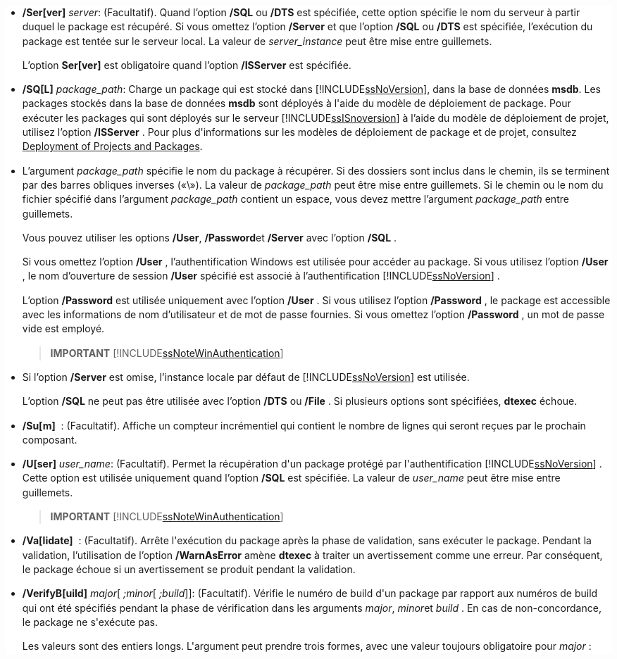 -   **/Ser[ver]** _server_: (Facultatif). Quand l’option **/SQL** ou **/DTS** est spécifiée, cette option spécifie le nom du serveur à partir duquel le package est récupéré. Si vous omettez l’option **/Server** et que l’option **/SQL** ou **/DTS** est spécifiée, l’exécution du package est tentée sur le serveur local. La valeur de *server_instance* peut être mise entre guillemets.  
  
     L’option **Ser[ver]** est obligatoire quand l’option **/ISServer** est spécifiée.  
  
-   **/SQ[L]** _package_path_: Charge un package qui est stocké dans [!INCLUDE[ssNoVersion](../../includes/ssnoversion-md.md)], dans la base de données **msdb**. Les packages stockés dans la base de données **msdb** sont déployés à l'aide du modèle de déploiement de package. Pour exécuter les packages qui sont déployés sur le serveur [!INCLUDE[ssISnoversion](../../includes/ssisnoversion-md.md)] à l’aide du modèle de déploiement de projet, utilisez l’option **/ISServer** . Pour plus d'informations sur les modèles de déploiement de package et de projet, consultez [Deployment of Projects and Packages](https://msdn.microsoft.com/library/hh213290.aspx).   
  
-   L’argument *package_path* spécifie le nom du package à récupérer. Si des dossiers sont inclus dans le chemin, ils se terminent par des barres obliques inverses («\\»). La valeur de *package_path* peut être mise entre guillemets. Si le chemin ou le nom du fichier spécifié dans l’argument *package_path* contient un espace, vous devez mettre l’argument *package_path* entre guillemets.  
  
     Vous pouvez utiliser les options **/User**, **/Password**et **/Server** avec l’option **/SQL** .  
  
     Si vous omettez l’option **/User** , l’authentification Windows est utilisée pour accéder au package. Si vous utilisez l’option **/User** , le nom d’ouverture de session **/User** spécifié est associé à l’authentification [!INCLUDE[ssNoVersion](../../includes/ssnoversion-md.md)] .  
  
     L’option **/Password** est utilisée uniquement avec l’option **/User** . Si vous utilisez l’option **/Password** , le package est accessible avec les informations de nom d’utilisateur et de mot de passe fournies. Si vous omettez l’option **/Password** , un mot de passe vide est employé.  
  
    > **IMPORTANT** [!INCLUDE[ssNoteWinAuthentication](../../includes/ssnotewinauthentication-md.md)]  
  
-   Si l’option **/Server** est omise, l’instance locale par défaut de [!INCLUDE[ssNoVersion](../../includes/ssnoversion-md.md)] est utilisée.  
  
     L’option **/SQL** ne peut pas être utilisée avec l’option **/DTS** ou **/File** . Si plusieurs options sont spécifiées, **dtexec** échoue.  
  
-   **/Su[m]**  : (Facultatif). Affiche un compteur incrémentiel qui contient le nombre de lignes qui seront reçues par le prochain composant.  
  
-   **/U[ser]** _user_name_: (Facultatif). Permet la récupération d'un package protégé par l'authentification [!INCLUDE[ssNoVersion](../../includes/ssnoversion-md.md)] . Cette option est utilisée uniquement quand l’option **/SQL** est spécifiée. La valeur de *user_name* peut être mise entre guillemets.  
  
    > **IMPORTANT**  [!INCLUDE[ssNoteWinAuthentication](../../includes/ssnotewinauthentication-md.md)]  
  
-   **/Va[lidate]**  : (Facultatif). Arrête l'exécution du package après la phase de validation, sans exécuter le package. Pendant la validation, l’utilisation de l’option **/WarnAsError** amène **dtexec** à traiter un avertissement comme une erreur. Par conséquent, le package échoue si un avertissement se produit pendant la validation.  
  
-   **/VerifyB[uild]** _major_[ *;minor*[ *;build*]]: (Facultatif). Vérifie le numéro de build d'un package par rapport aux numéros de build qui ont été spécifiés pendant la phase de vérification dans les arguments *major*, *minor*et *build* . En cas de non-concordance, le package ne s'exécute pas.  
  
     Les valeurs sont des entiers longs. L'argument peut prendre trois formes, avec une valeur toujours obligatoire pour *major* :  
  